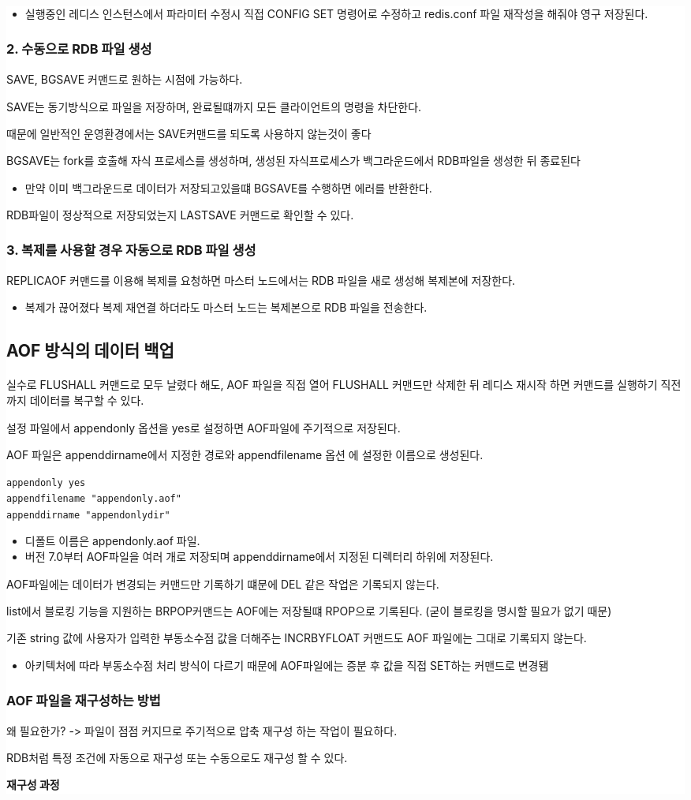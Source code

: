 * 실행중인 레디스 인스턴스에서 파라미터 수정시 직접 CONFIG SET 명령어로 수정하고 redis.conf 파일 재작성을 해줘야 영구 저장된다.  

### 2. 수동으로 RDB 파일 생성

SAVE, BGSAVE 커맨드로 원하는 시점에 가능하다.



SAVE는 동기방식으로 파일을 저장하며, 완료될떄까지 모든 클라이언트의 명령을 차단한다.

때문에 일반적인 운영환경에서는 SAVE커맨드를 되도록 사용하지 않는것이 좋다



BGSAVE는 fork를 호출해 자식 프로세스를 생성하며, 생성된 자식프로세스가 백그라운드에서 RDB파일을 생성한 뒤 종료된다

* 만약 이미 백그라운드로 데이터가 저장되고있을떄 BGSAVE를 수행하면 에러를 반환한다.

RDB파일이 정상적으로 저장되었는지 LASTSAVE 커맨드로 확인할 수 있다.

### 3. 복제를 사용할 경우 자동으로 RDB 파일 생성

REPLICAOF 커맨드를 이용해 복제를 요청하면 마스터 노드에서는 RDB 파일을 새로 생성해 복제본에 저장한다.

* 복제가 끊어졌다 복제 재연결 하더라도 마스터 노드는 복제본으로 RDB 파일을 전송한다. 

## AOF 방식의 데이터 백업
실수로 FLUSHALL 커맨드로 모두 날렸다 해도, AOF 파일을 직접 열어 FLUSHALL 커맨드만 삭제한 뒤 레디스 재시작 하면 커맨드를 실행하기 직전까지 데이터를 복구할 수 있다.



설정 파일에서 appendonly 옵션을 yes로 설정하면 AOF파일에 주기적으로 저장된다. 

AOF 파일은 appenddirname에서 지정한 경로와 appendfilename 옵션 에 설정한 이름으로 생성된다.

```
appendonly yes 
appendfilename "appendonly.aof" 
appenddirname "appendonlydir"
```

* 디폴트 이름은 appendonly.aof 파일.
* 버전 7.0부터 AOF파일을 여러 개로 저장되며 appenddirname에서 지정된 디렉터리 하위에 저장된다.

AOF파일에는 데이터가 변경되는 커맨드만 기록하기 떄문에 DEL 같은 작업은 기록되지 않는다. 

list에서 블로킹 기능을 지원하는 BRPOP커맨드는 AOF에는 저장될떄 RPOP으로 기록된다. (굳이 블로킹을 명시할 필요가 없기 때문)

기존 string 값에 사용자가 입력한 부동소수점 값을 더해주는 INCRBYFLOAT 커맨드도 AOF 파일에는 그대로 기록되지 않는다.

* 아키텍처에 따라 부동소수점 처리 방식이 다르기 때문에 AOF파일에는 증분 후 값을 직접 SET하는 커맨드로 변경됌 

### AOF 파일을 재구성하는 방법

왜 필요한가? -> 파일이 점점 커지므로 주기적으로 압축 재구성 하는 작업이 필요하다.

RDB처럼 특정 조건에 자동으로 재구성 또는 수동으로도 재구성 할 수 있다. 



**재구성 과정**
